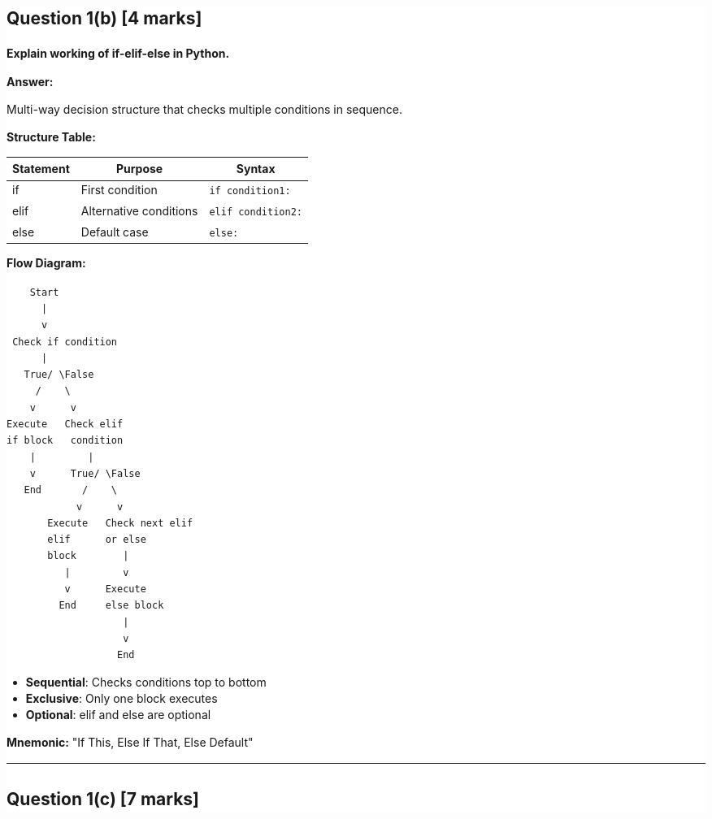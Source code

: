 
## Question 1(b) [4 marks]

**Explain working of if-elif-else in Python.**

**Answer:**

Multi-way decision structure that checks multiple conditions in sequence.

**Structure Table:**

| Statement | Purpose | Syntax |
|-----------|---------|--------|
| if | First condition | `if condition1:` |
| elif | Alternative conditions | `elif condition2:` |
| else | Default case | `else:` |

**Flow Diagram:**

```goat
    Start
      |
      v
 Check if condition
      |
   True/ \False
     /    \
    v      v
Execute   Check elif
if block   condition
    |         |
    v      True/ \False
   End       /    \
            v      v
       Execute   Check next elif
       elif      or else
       block        |
          |         v
          v      Execute
         End     else block
                    |
                    v
                   End
```

- **Sequential**: Checks conditions top to bottom
- **Exclusive**: Only one block executes
- **Optional**: elif and else are optional

**Mnemonic:** "If This, Else If That, Else Default"

---

## Question 1(c) [7 marks]
